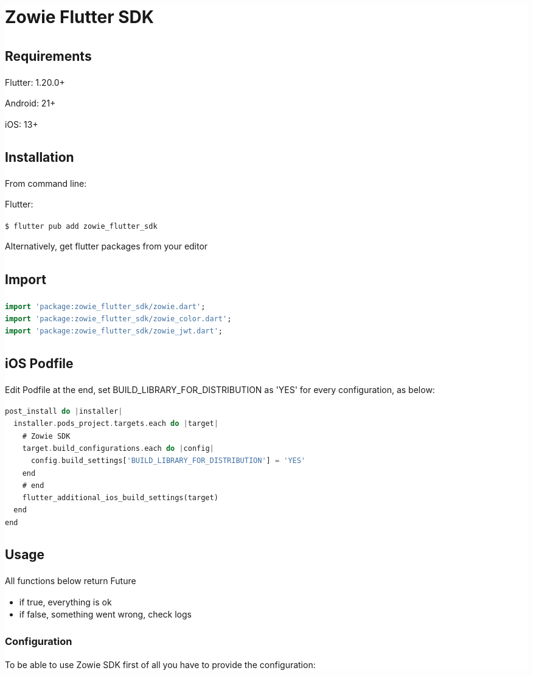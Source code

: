 # Zowie Flutter SDK

## Requirements
Flutter: 1.20.0+

Android: 21+

iOS: 13+

## Installation
From command line:

Flutter:
```dart
$ flutter pub add zowie_flutter_sdk
```

Alternatively, get flutter packages from your editor

## Import
```dart
import 'package:zowie_flutter_sdk/zowie.dart';
import 'package:zowie_flutter_sdk/zowie_color.dart';
import 'package:zowie_flutter_sdk/zowie_jwt.dart';
```

## iOS Podfile
Edit Podfile at the end, set BUILD_LIBRARY_FOR_DISTRIBUTION as 'YES' for every configuration, as below:
```dart
post_install do |installer|
  installer.pods_project.targets.each do |target|
    # Zowie SDK
    target.build_configurations.each do |config|
      config.build_settings['BUILD_LIBRARY_FOR_DISTRIBUTION'] = 'YES'
    end
    # end
    flutter_additional_ios_build_settings(target)
  end
end
```

## Usage
All functions below return Future<bool>
- if true, everything is ok
- if false, something went wrong, check logs



### Configuration
To be able to use Zowie SDK first of all you have to provide the configuration:
